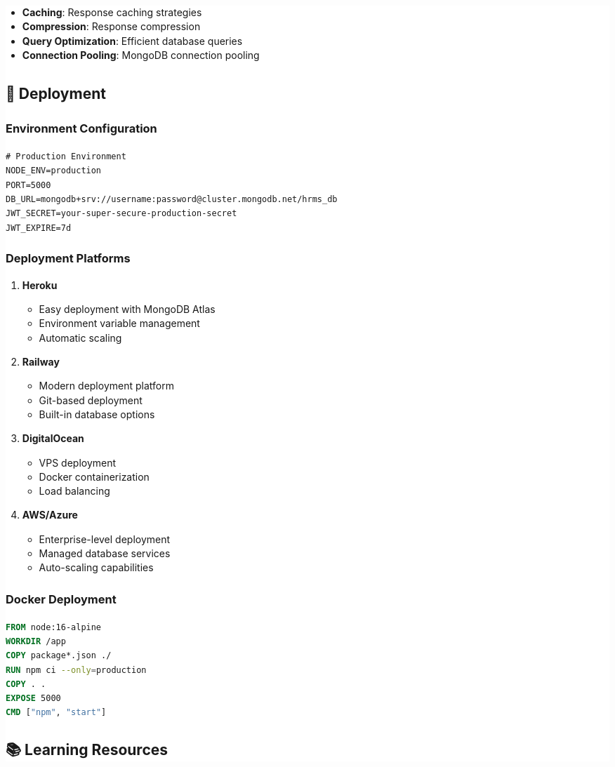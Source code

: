 - **Caching**: Response caching strategies
- **Compression**: Response compression
- **Query Optimization**: Efficient database queries
- **Connection Pooling**: MongoDB connection pooling

## 🚀 Deployment

### Environment Configuration

```env
# Production Environment
NODE_ENV=production
PORT=5000
DB_URL=mongodb+srv://username:password@cluster.mongodb.net/hrms_db
JWT_SECRET=your-super-secure-production-secret
JWT_EXPIRE=7d
```

### Deployment Platforms

1. **Heroku**
   - Easy deployment with MongoDB Atlas
   - Environment variable management
   - Automatic scaling

2. **Railway**
   - Modern deployment platform
   - Git-based deployment
   - Built-in database options

3. **DigitalOcean**
   - VPS deployment
   - Docker containerization
   - Load balancing

4. **AWS/Azure**
   - Enterprise-level deployment
   - Managed database services
   - Auto-scaling capabilities

### Docker Deployment

```dockerfile
FROM node:16-alpine
WORKDIR /app
COPY package*.json ./
RUN npm ci --only=production
COPY . .
EXPOSE 5000
CMD ["npm", "start"]
```

## 📚 Learning Resources
